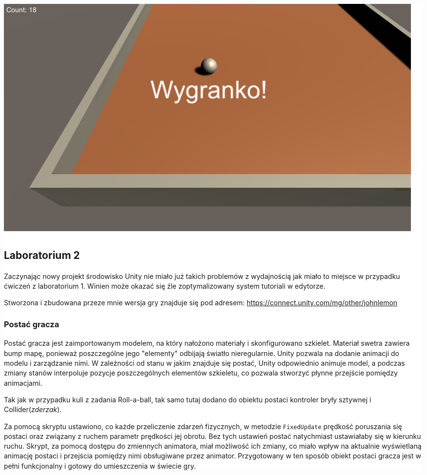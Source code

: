 ![](2.png)

## Laboratorium 2

Zaczynając nowy projekt środowisko Unity nie miało już takich problemów z wydajnością jak miało to miejsce w przypadku ćwiczeń z laboratorium 1. Winien może okazać się źle zoptymalizowany system tutoriali w edytorze.

Stworzona i zbudowana przeze mnie wersja gry znajduje się pod adresem: https://connect.unity.com/mg/other/johnlemon

### Postać gracza

Postać gracza jest zaimportowanym modelem, na który nałożono materiały i skonfigurowano szkielet. Materiał swetra zawiera bump mapę, ponieważ poszczególne jego "elementy" odbijają światło nieregularnie. Unity pozwala na dodanie animacji do modelu i zarządzanie nimi. W zależności od stanu w jakim znajduje się postać, Unity odpowiednio animuje model, a podczas zmiany stanów interpoluje pozycje poszczególnych elementów szkieletu, co pozwala stworzyć płynne przejście pomiędzy animacjami.

Tak jak w przypadku kuli z zadania Roll-a-ball, tak samo tutaj dodano do obiektu postaci kontroler bryły sztywnej i Collider(_zderzak_).

Za pomocą skryptu ustawiono, co każde przeliczenie zdarzeń fizycznych, w metodzie `FixedUpdate` prędkość poruszania się postaci oraz związany z ruchem parametr prędkości jej obrotu. Bez tych ustawień postać natychmiast ustawiałaby się w kierunku ruchu. Skrypt, za pomocą dostępu do zmiennych animatora, miał możliwość ich zmiany, co miało wpływ na aktualnie wyświetlaną animację postaci i przejścia pomiędzy nimi obsługiwane przez animator. Przygotowany w ten sposób obiekt postaci gracza jest w pełni funkcjonalny i gotowy do umieszczenia w świecie gry.
